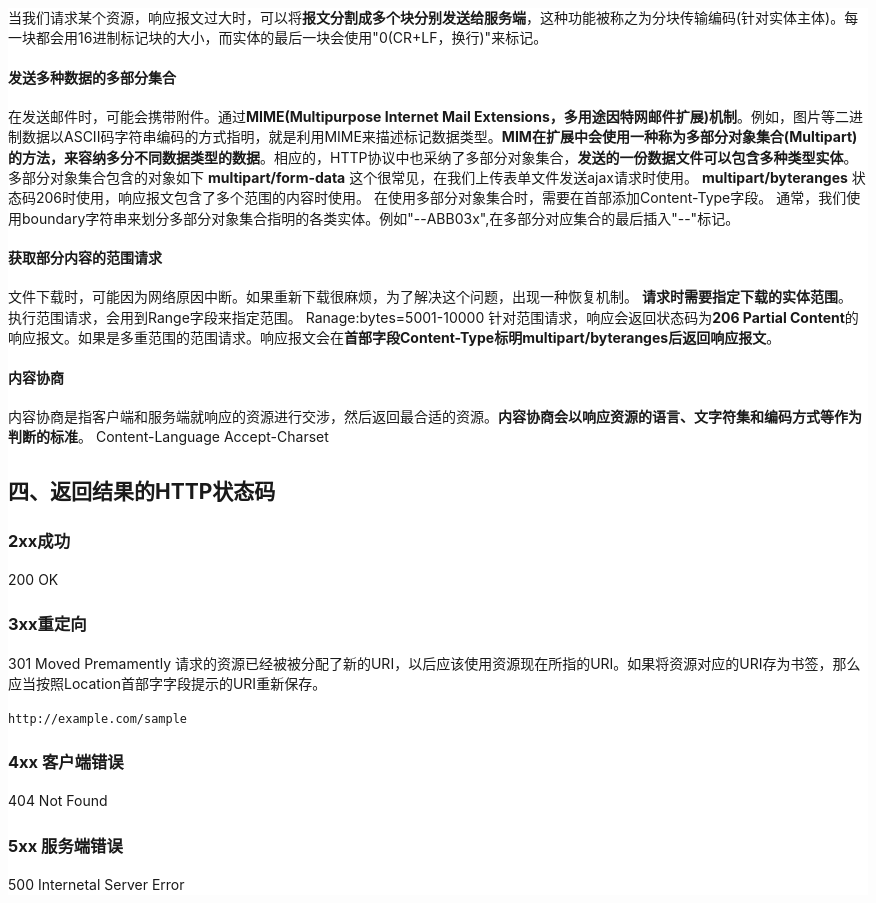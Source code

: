当我们请求某个资源，响应报文过大时，可以将**报文分割成多个块分别发送给服务端**，这种功能被称之为分块传输编码(针对实体主体)。每一块都会用16进制标记块的大小，而实体的最后一块会使用"0(CR+LF，换行)"来标记。

#### 发送多种数据的多部分集合

在发送邮件时，可能会携带附件。通过**MIME(Multipurpose Internet Mail Extensions，多用途因特网邮件扩展)机制**。例如，图片等二进制数据以ASCII码字符串编码的方式指明，就是利用MIME来描述标记数据类型。**MIM在扩展中会使用一种称为多部分对象集合(Multipart)的方法，来容纳多分不同数据类型的数据**。相应的，HTTP协议中也采纳了多部分对象集合，**发送的一份数据文件可以包含多种类型实体**。
多部分对象集合包含的对象如下
**multipart/form-data**
这个很常见，在我们上传表单文件发送ajax请求时使用。
**multipart/byteranges**
状态码206时使用，响应报文包含了多个范围的内容时使用。
在使用多部分对象集合时，需要在首部添加Content-Type字段。
通常，我们使用boundary字符串来划分多部分对象集合指明的各类实体。例如"--ABB03x",在多部分对应集合的最后插入"--"标记。

#### 获取部分内容的范围请求

文件下载时，可能因为网络原因中断。如果重新下载很麻烦，为了解决这个问题，出现一种恢复机制。
**请求时需要指定下载的实体范围**。
执行范围请求，会用到Range字段来指定范围。
Ranage:bytes=5001-10000
针对范围请求，响应会返回状态码为**206 Partial Content**的响应报文。如果是多重范围的范围请求。响应报文会在**首部字段Content-Type标明multipart/byteranges后返回响应报文**。

#### 内容协商

内容协商是指客户端和服务端就响应的资源进行交涉，然后返回最合适的资源。**内容协商会以响应资源的语言、文字符集和编码方式等作为判断的标准**。
Content-Language
Accept-Charset

## 四、返回结果的HTTP状态码

### 2xx成功

200 OK

### 3xx重定向

301 Moved Premamently
请求的资源已经被被分配了新的URI，以后应该使用资源现在所指的URI。如果将资源对应的URI存为书签，那么应当按照Location首部字字段提示的URI重新保存。

```html
http://example.com/sample
```

### 4xx 客户端错误

404 Not Found

### 5xx 服务端错误

500 Internetal Server Error
